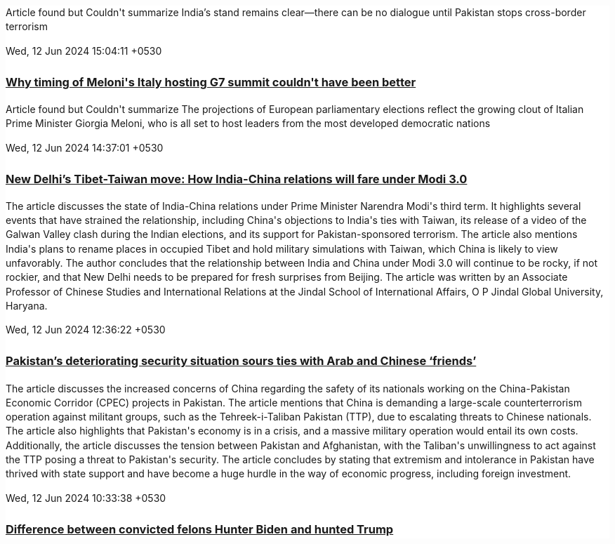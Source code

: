 Article found but Couldn't summarize 
India’s stand remains clear—there can be no dialogue until Pakistan stops cross-border terrorism

Wed, 12 Jun 2024 15:04:11 +0530
### [Why timing of Meloni's Italy hosting G7 summit couldn't have been better](https://www.firstpost.com/opinion/why-timing-of-melonis-italy-hosting-g7-summit-couldnt-have-been-better-13781708.html)

Article found but Couldn't summarize 
The projections of European parliamentary elections reflect the growing clout of Italian Prime Minister Giorgia Meloni, who is all set to host leaders from the most developed democratic nations

Wed, 12 Jun 2024 14:37:01 +0530
### [New Delhi’s Tibet-Taiwan move: How India-China relations will fare under Modi 3.0](https://www.firstpost.com/opinion/new-delhis-tibet-taiwan-move-how-india-china-relations-will-fare-under-modi-3-0-13781679.html)

The article discusses the state of India-China relations under Prime Minister Narendra Modi's third term. It highlights several events that have strained the relationship, including China's objections to India's ties with Taiwan, its release of a video of the Galwan Valley clash during the Indian elections, and its support for Pakistan-sponsored terrorism. The article also mentions India's plans to rename places in occupied Tibet and hold military simulations with Taiwan, which China is likely to view unfavorably. The author concludes that the relationship between India and China under Modi 3.0 will continue to be rocky, if not rockier, and that New Delhi needs to be prepared for fresh surprises from Beijing. The article was written by an Associate Professor of Chinese Studies and International Relations at the Jindal School of International Affairs, O P Jindal Global University, Haryana.

Wed, 12 Jun 2024 12:36:22 +0530
### [Pakistan’s deteriorating security situation sours ties with Arab and Chinese ‘friends’](https://www.firstpost.com/opinion/pakistans-deteriorating-security-situation-sours-ties-with-arab-and-chinese-friends-13781634.html)

The article discusses the increased concerns of China regarding the safety of its nationals working on the China-Pakistan Economic Corridor (CPEC) projects in Pakistan. The article mentions that China is demanding a large-scale counterterrorism operation against militant groups, such as the Tehreek-i-Taliban Pakistan (TTP), due to escalating threats to Chinese nationals. The article also highlights that Pakistan's economy is in a crisis, and a massive military operation would entail its own costs. Additionally, the article discusses the tension between Pakistan and Afghanistan, with the Taliban's unwillingness to act against the TTP posing a threat to Pakistan's security. The article concludes by stating that extremism and intolerance in Pakistan have thrived with state support and have become a huge hurdle in the way of economic progress, including foreign investment.

Wed, 12 Jun 2024 10:33:38 +0530
### [Difference between convicted felons Hunter Biden and hunted Trump](https://www.firstpost.com/opinion/difference-between-convicted-felons-hunter-biden-and-hunted-trump-13781568.html)
